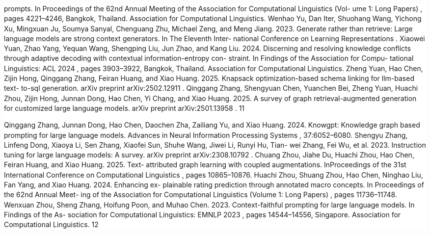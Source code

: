prompts. In Proceedings of the 62nd Annual Meeting
of the Association for Computational Linguistics (Vol-
ume 1: Long Papers) , pages 4221–4246, Bangkok,
Thailand. Association for Computational Linguistics.
Wenhao Yu, Dan Iter, Shuohang Wang, Yichong Xu,
Mingxuan Ju, Soumya Sanyal, Chenguang Zhu,
Michael Zeng, and Meng Jiang. 2023. Generate
rather than retrieve: Large language models are
strong context generators. In The Eleventh Inter-
national Conference on Learning Representations .
Xiaowei Yuan, Zhao Yang, Yequan Wang, Shengping
Liu, Jun Zhao, and Kang Liu. 2024. Discerning
and resolving knowledge conflicts through adaptive
decoding with contextual information-entropy con-
straint. In Findings of the Association for Compu-
tational Linguistics: ACL 2024 , pages 3903–3922,
Bangkok, Thailand. Association for Computational
Linguistics.
Zheng Yuan, Hao Chen, Zijin Hong, Qinggang Zhang,
Feiran Huang, and Xiao Huang. 2025. Knapsack
optimization-based schema linking for llm-based text-
to-sql generation. arXiv preprint arXiv:2502.12911 .
Qinggang Zhang, Shengyuan Chen, Yuanchen Bei,
Zheng Yuan, Huachi Zhou, Zijin Hong, Junnan Dong,
Hao Chen, Yi Chang, and Xiao Huang. 2025. A
survey of graph retrieval-augmented generation for
customized large language models. arXiv preprint
arXiv:2501.13958 .
11

Qinggang Zhang, Junnan Dong, Hao Chen, Daochen
Zha, Zailiang Yu, and Xiao Huang. 2024. Knowgpt:
Knowledge graph based prompting for large language
models. Advances in Neural Information Processing
Systems , 37:6052–6080.
Shengyu Zhang, Linfeng Dong, Xiaoya Li, Sen Zhang,
Xiaofei Sun, Shuhe Wang, Jiwei Li, Runyi Hu, Tian-
wei Zhang, Fei Wu, et al. 2023. Instruction tuning
for large language models: A survey. arXiv preprint
arXiv:2308.10792 .
Chuang Zhou, Jiahe Du, Huachi Zhou, Hao Chen,
Feiran Huang, and Xiao Huang. 2025. Text-
attributed graph learning with coupled augmentations.
InProceedings of the 31st International Conference
on Computational Linguistics , pages 10865–10876.
Huachi Zhou, Shuang Zhou, Hao Chen, Ninghao Liu,
Fan Yang, and Xiao Huang. 2024. Enhancing ex-
plainable rating prediction through annotated macro
concepts. In Proceedings of the 62nd Annual Meet-
ing of the Association for Computational Linguistics
(Volume 1: Long Papers) , pages 11736–11748.
Wenxuan Zhou, Sheng Zhang, Hoifung Poon, and
Muhao Chen. 2023. Context-faithful prompting
for large language models. In Findings of the As-
sociation for Computational Linguistics: EMNLP
2023 , pages 14544–14556, Singapore. Association
for Computational Linguistics.
12
